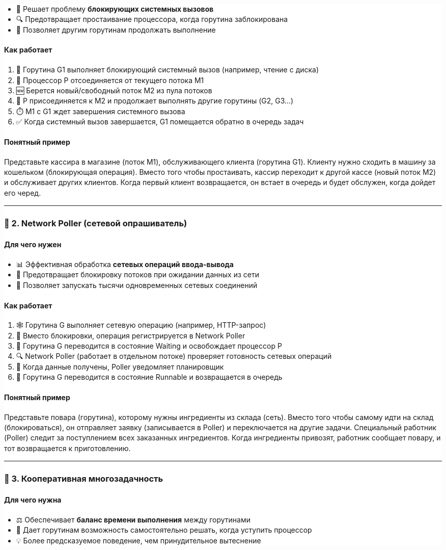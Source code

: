 - 🚧 Решает проблему **блокирующих системных вызовов**
- 🔍 Предотвращает простаивание процессора, когда горутина заблокирована
- 🚀 Позволяет другим горутинам продолжать выполнение

#### Как работает

1. 📱 Горутина G1 выполняет блокирующий системный вызов (например, чтение с диска)
2. 🔌 Процессор P отсоединяется от текущего потока M1
3. 🆕 Берется новый/свободный поток M2 из пула потоков
4. 🔄 P присоединяется к M2 и продолжает выполнять другие горутины (G2, G3...)
5. ⏱️ M1 с G1 ждет завершения системного вызова
6. ✅ Когда системный вызов завершается, G1 помещается обратно в очередь задач

#### Понятный пример

Представьте кассира в магазине (поток M1), обслуживающего клиента (горутина G1). Клиенту нужно сходить в машину за кошельком (блокирующая операция). Вместо того чтобы простаивать, кассир переходит к другой кассе (новый поток M2) и обслуживает других клиентов. Когда первый клиент возвращается, он встает в очередь и будет обслужен, когда дойдет его черед.

---

### 📡 2. Network Poller (сетевой опрашиватель)

#### Для чего нужен

- 📊 Эффективная обработка **сетевых операций ввода-вывода**
- 💪 Предотвращает блокировку потоков при ожидании данных из сети
- 🚀 Позволяет запускать тысячи одновременных сетевых соединений

#### Как работает

1. 🕸️ Горутина G выполняет сетевую операцию (например, HTTP-запрос)
2. 📝 Вместо блокировки, операция регистрируется в Network Poller
3. 🔄 Горутина G переводится в состояние Waiting и освобождает процессор P
4. 🔍 Network Poller (работает в отдельном потоке) проверяет готовность сетевых операций
5. 🔔 Когда данные получены, Poller уведомляет планировщик
6. 🏁 Горутина G переводится в состояние Runnable и возвращается в очередь

#### Понятный пример

Представьте повара (горутина), которому нужны ингредиенты из склада (сеть). Вместо того чтобы самому идти на склад (блокироваться), он отправляет заявку (записывается в Poller) и переключается на другие задачи. Специальный работник (Poller) следит за поступлением всех заказанных ингредиентов. Когда ингредиенты привозят, работник сообщает повару, и тот возвращается к приготовлению.

---

### 🤝 3. Кооперативная многозадачность

#### Для чего нужна

- ⚖️ Обеспечивает **баланс времени выполнения** между горутинами
- 🤔 Дает горутинам возможность самостоятельно решать, когда уступить процессор
- 💡 Более предсказуемое поведение, чем принудительное вытеснение

